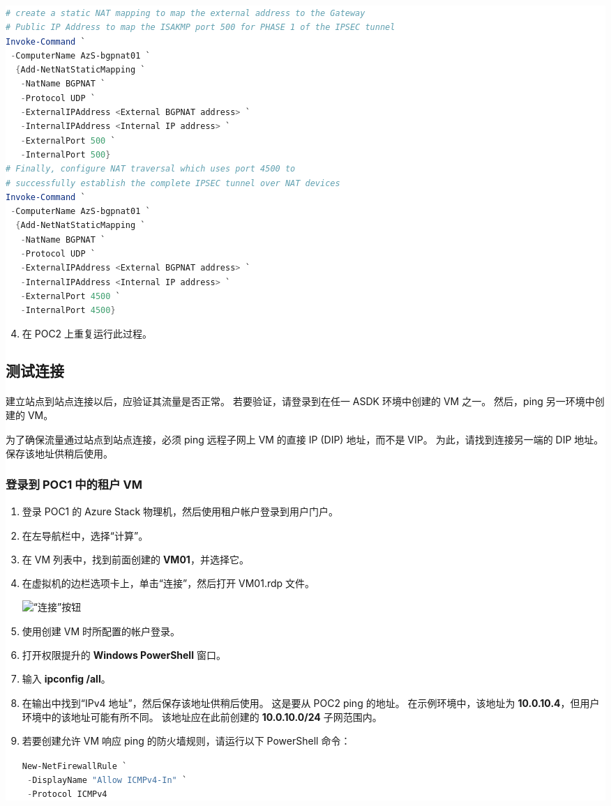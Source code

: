    ```powershell
   # create a static NAT mapping to map the external address to the Gateway
   # Public IP Address to map the ISAKMP port 500 for PHASE 1 of the IPSEC tunnel
   Invoke-Command `
    -ComputerName AzS-bgpnat01 `
     {Add-NetNatStaticMapping `
      -NatName BGPNAT `
      -Protocol UDP `
      -ExternalIPAddress <External BGPNAT address> `
      -InternalIPAddress <Internal IP address> `
      -ExternalPort 500 `
      -InternalPort 500}
   # Finally, configure NAT traversal which uses port 4500 to
   # successfully establish the complete IPSEC tunnel over NAT devices
   Invoke-Command `
    -ComputerName AzS-bgpnat01 `
     {Add-NetNatStaticMapping `
      -NatName BGPNAT `
      -Protocol UDP `
      -ExternalIPAddress <External BGPNAT address> `
      -InternalIPAddress <Internal IP address> `
      -ExternalPort 4500 `
      -InternalPort 4500}
   ```

4. 在 POC2 上重复运行此过程。

## <a name="test-the-connection"></a>测试连接

建立站点到站点连接以后，应验证其流量是否正常。 若要验证，请登录到在任一 ASDK 环境中创建的 VM 之一。 然后，ping 另一环境中创建的 VM。

为了确保流量通过站点到站点连接，必须 ping 远程子网上 VM 的直接 IP (DIP) 地址，而不是 VIP。 为此，请找到连接另一端的 DIP 地址。 保存该地址供稍后使用。

### <a name="sign-in-to-the-tenant-vm-in-poc1"></a>登录到 POC1 中的租户 VM

1. 登录 POC1 的 Azure Stack 物理机，然后使用租户帐户登录到用户门户。
2. 在左导航栏中，选择“计算”。 
3. 在 VM 列表中，找到前面创建的 **VM01**，并选择它。
4. 在虚拟机的边栏选项卡上，单击“连接”，然后打开 VM01.rdp 文件。 

     ![“连接”按钮](media/azure-stack-create-vpn-connection-one-node-tp2/image17.png)

5. 使用创建 VM 时所配置的帐户登录。
6. 打开权限提升的 **Windows PowerShell** 窗口。
7. 输入 **ipconfig /all**。
8. 在输出中找到“IPv4 地址”，然后保存该地址供稍后使用。  这是要从 POC2 ping 的地址。 在示例环境中，该地址为 **10.0.10.4**，但用户环境中的该地址可能有所不同。 该地址应在此前创建的 **10.0.10.0/24** 子网范围内。
9. 若要创建允许 VM 响应 ping 的防火墙规则，请运行以下 PowerShell 命令：

   ```powershell
   New-NetFirewallRule `
    -DisplayName "Allow ICMPv4-In" `
    -Protocol ICMPv4
   ```
